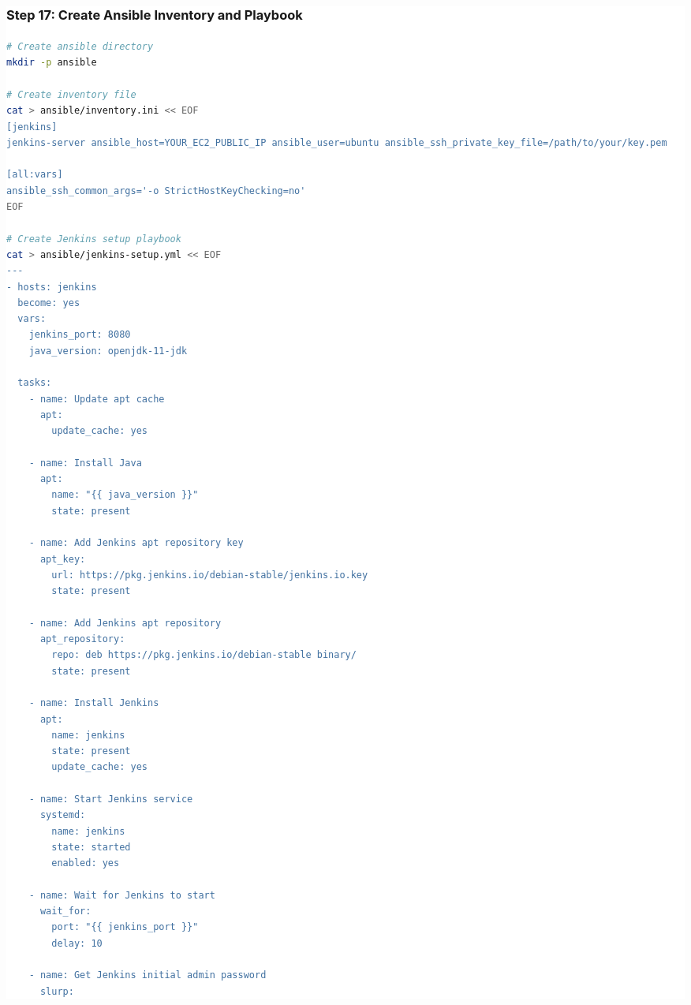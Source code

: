 ### Step 17: Create Ansible Inventory and Playbook
```bash
# Create ansible directory
mkdir -p ansible

# Create inventory file
cat > ansible/inventory.ini << EOF
[jenkins]
jenkins-server ansible_host=YOUR_EC2_PUBLIC_IP ansible_user=ubuntu ansible_ssh_private_key_file=/path/to/your/key.pem

[all:vars]
ansible_ssh_common_args='-o StrictHostKeyChecking=no'
EOF

# Create Jenkins setup playbook
cat > ansible/jenkins-setup.yml << EOF
---
- hosts: jenkins
  become: yes
  vars:
    jenkins_port: 8080
    java_version: openjdk-11-jdk

  tasks:
    - name: Update apt cache
      apt:
        update_cache: yes

    - name: Install Java
      apt:
        name: "{{ java_version }}"
        state: present

    - name: Add Jenkins apt repository key
      apt_key:
        url: https://pkg.jenkins.io/debian-stable/jenkins.io.key
        state: present

    - name: Add Jenkins apt repository
      apt_repository:
        repo: deb https://pkg.jenkins.io/debian-stable binary/
        state: present

    - name: Install Jenkins
      apt:
        name: jenkins
        state: present
        update_cache: yes

    - name: Start Jenkins service
      systemd:
        name: jenkins
        state: started
        enabled: yes

    - name: Wait for Jenkins to start
      wait_for:
        port: "{{ jenkins_port }}"
        delay: 10

    - name: Get Jenkins initial admin password
      slurp:
```